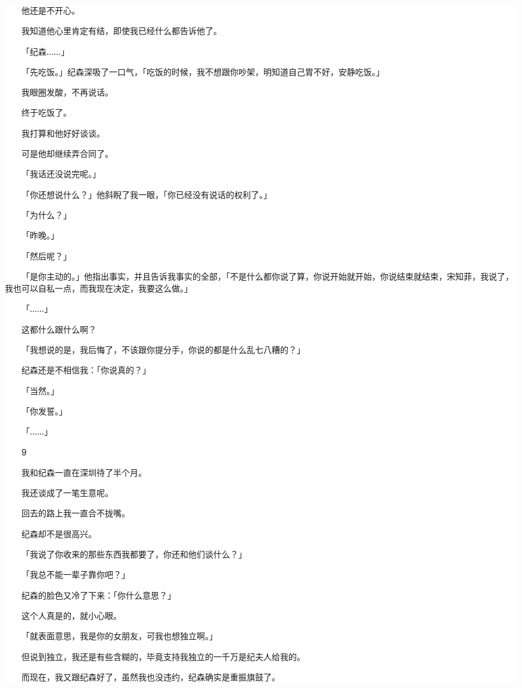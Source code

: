 &emsp;&emsp;他还是不开心。  
  
&emsp;&emsp;我知道他心里肯定有结，即使我已经什么都告诉他了。  
  
&emsp;&emsp;「纪森……」  
  
&emsp;&emsp;「先吃饭。」纪森深吸了一口气，「吃饭的时候，我不想跟你吵架，明知道自己胃不好，安静吃饭。」  
  
&emsp;&emsp;我眼圈发酸，不再说话。  
  
&emsp;&emsp;终于吃饭了。  
  
&emsp;&emsp;我打算和他好好谈谈。  
  
&emsp;&emsp;可是他却继续弄合同了。  
  
&emsp;&emsp;「我话还没说完呢。」  
  
&emsp;&emsp;「你还想说什么？」他斜睨了我一眼，「你已经没有说话的权利了。」  
  
&emsp;&emsp;「为什么？」  
  
&emsp;&emsp;「昨晚。」  
  
&emsp;&emsp;「然后呢？」  
  
&emsp;&emsp;「是你主动的。」他指出事实，并且告诉我事实的全部，「不是什么都你说了算，你说开始就开始，你说结束就结束，宋知菲，我说了，我也可以自私一点，而我现在决定，我要这么做。」  
  
&emsp;&emsp;「……」  
  
&emsp;&emsp;这都什么跟什么啊？  
  
&emsp;&emsp;「我想说的是，我后悔了，不该跟你提分手，你说的都是什么乱七八糟的？」  
  
&emsp;&emsp;纪森还是不相信我：「你说真的？」  
  
&emsp;&emsp;「当然。」  
  
&emsp;&emsp;「你发誓。」  
  
&emsp;&emsp;「……」  
  
&emsp;&emsp;9  
  
&emsp;&emsp;我和纪森一直在深圳待了半个月。  
  
&emsp;&emsp;我还谈成了一笔生意呢。  
  
&emsp;&emsp;回去的路上我一直合不拢嘴。  
  
&emsp;&emsp;纪森却不是很高兴。  
  
&emsp;&emsp;「我说了你收来的那些东西我都要了，你还和他们谈什么？」  
  
&emsp;&emsp;「我总不能一辈子靠你吧？」  
  
&emsp;&emsp;纪森的脸色又冷了下来：「你什么意思？」  
  
&emsp;&emsp;这个人真是的，就小心眼。  
  
&emsp;&emsp;「就表面意思，我是你的女朋友，可我也想独立啊。」  
  
&emsp;&emsp;但说到独立，我还是有些含糊的，毕竟支持我独立的一千万是纪夫人给我的。  
  
&emsp;&emsp;而现在，我又跟纪森好了，虽然我也没违约，纪森确实是重振旗鼓了。  
  
